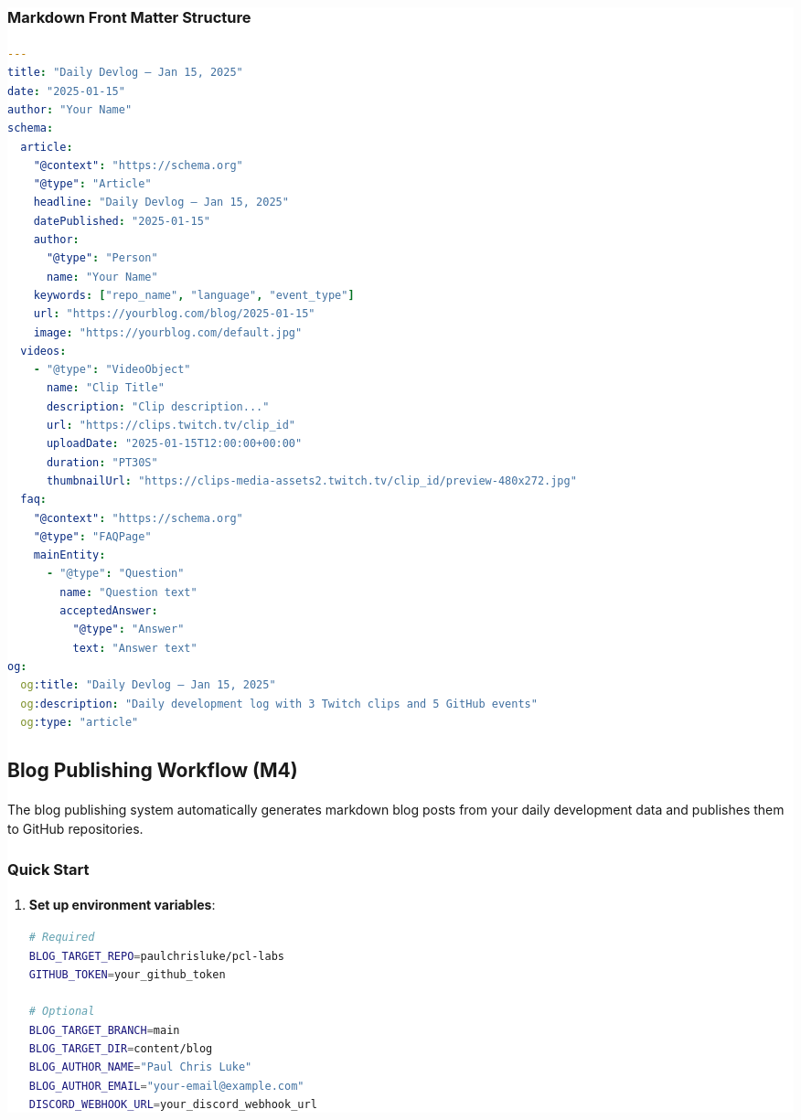 ### Markdown Front Matter Structure

```yaml
---
title: "Daily Devlog — Jan 15, 2025"
date: "2025-01-15"
author: "Your Name"
schema:
  article:
    "@context": "https://schema.org"
    "@type": "Article"
    headline: "Daily Devlog — Jan 15, 2025"
    datePublished: "2025-01-15"
    author:
      "@type": "Person"
      name: "Your Name"
    keywords: ["repo_name", "language", "event_type"]
    url: "https://yourblog.com/blog/2025-01-15"
    image: "https://yourblog.com/default.jpg"
  videos:
    - "@type": "VideoObject"
      name: "Clip Title"
      description: "Clip description..."
      url: "https://clips.twitch.tv/clip_id"
      uploadDate: "2025-01-15T12:00:00+00:00"
      duration: "PT30S"
      thumbnailUrl: "https://clips-media-assets2.twitch.tv/clip_id/preview-480x272.jpg"
  faq:
    "@context": "https://schema.org"
    "@type": "FAQPage"
    mainEntity:
      - "@type": "Question"
        name: "Question text"
        acceptedAnswer:
          "@type": "Answer"
          text: "Answer text"
og:
  og:title: "Daily Devlog — Jan 15, 2025"
  og:description: "Daily development log with 3 Twitch clips and 5 GitHub events"
  og:type: "article"
```

## Blog Publishing Workflow (M4)

The blog publishing system automatically generates markdown blog posts from your daily development data and publishes them to GitHub repositories.

### Quick Start

1. **Set up environment variables**:
   ```bash
   # Required
   BLOG_TARGET_REPO=paulchrisluke/pcl-labs
   GITHUB_TOKEN=your_github_token
   
   # Optional
   BLOG_TARGET_BRANCH=main
   BLOG_TARGET_DIR=content/blog
   BLOG_AUTHOR_NAME="Paul Chris Luke"
   BLOG_AUTHOR_EMAIL="your-email@example.com"
   DISCORD_WEBHOOK_URL=your_discord_webhook_url
   ```
